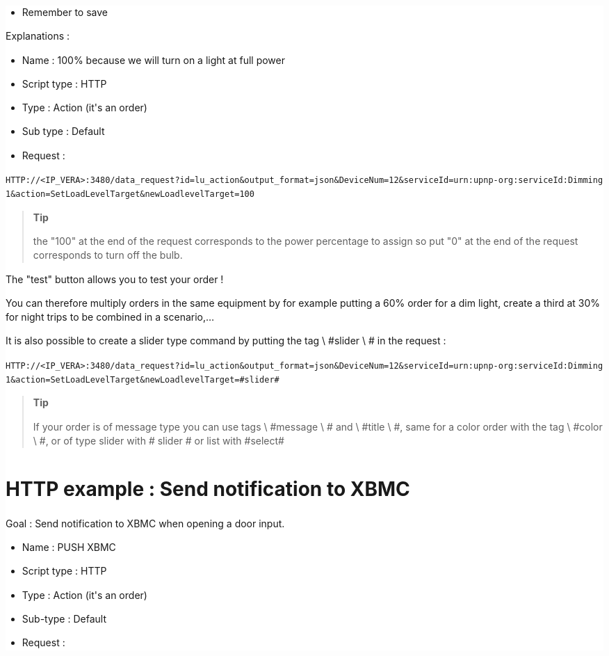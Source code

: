 -   Remember to save

Explanations :

-   Name : 100% because we will turn on a light at full power

-   Script type : HTTP

-   Type : Action (it&#39;s an order)

-   Sub type : Default

-   Request :

````
HTTP://<IP_VERA>:3480/data_request?id=lu_action&output_format=json&DeviceNum=12&serviceId=urn:upnp-org:serviceId:Dimming1&action=SetLoadLevelTarget&newLoadlevelTarget=100
````

> **Tip**
>
> the "100" at the end of the request corresponds to the power percentage
> to assign so put "0" at the end of the request corresponds to
> turn off the bulb.

The "test" button allows you to test your order !

You can therefore multiply orders in the same equipment by
for example putting a 60% order for a dim light, create
a third at 30% for night trips to be combined in a
scenario,…

It is also possible to create a slider type command by putting the
tag \ #slider \ # in the request :

````
HTTP://<IP_VERA>:3480/data_request?id=lu_action&output_format=json&DeviceNum=12&serviceId=urn:upnp-org:serviceId:Dimming1&action=SetLoadLevelTarget&newLoadlevelTarget=#slider#
````

> **Tip**
>
> If your order is of message type you can use tags
> \ #message \ # and \ #title \ #, same for a color order with
> the tag \ #color \ #, or of type slider with # slider # or list with #select#

HTTP example : Send notification to XBMC 
==============================================

Goal : Send notification to XBMC when opening a door
input.

-   Name : PUSH XBMC

-   Script type : HTTP

-   Type : Action (it&#39;s an order)

-   Sub-type : Default

-   Request :
